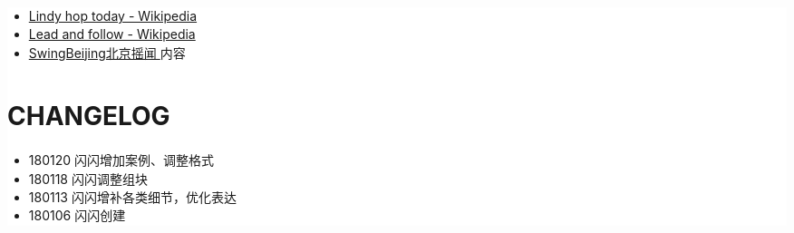 - [Lindy hop today - Wikipedia](https://en.wikipedia.org/wiki/Lindy_hop_today)
- [Lead and follow - Wikipedia](https://en.wikipedia.org/wiki/Lead_and_follow)
- [SwingBeijing北京摇闻 ](http://weixin.sogou.com/weixin?type=1&query=SwingBeijing&ie=utf8&s_from=input&_sug_=n&_sug_type_=) 内容

# CHANGELOG 

- 180120 闪闪增加案例、调整格式
- 180118 闪闪调整组块
- 180113 闪闪增补各类细节，优化表达
- 180106 闪闪创建

